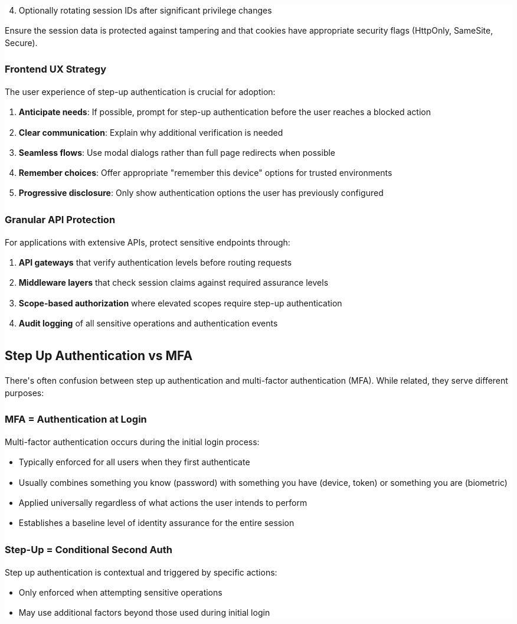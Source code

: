 4.  Optionally rotating session IDs after significant privilege changes

Ensure the session data is protected against tampering and that cookies have appropriate security flags (HttpOnly, SameSite, Secure).

### **Frontend UX Strategy**

The user experience of step-up authentication is crucial for adoption:

1.  **Anticipate needs**: If possible, prompt for step-up authentication before the user reaches a blocked action

2.  **Clear communication**: Explain why additional verification is needed

3.  **Seamless flows**: Use modal dialogs rather than full page redirects when possible

4.  **Remember choices**: Offer appropriate "remember this device" options for trusted environments

5.  **Progressive disclosure**: Only show authentication options the user has previously configured

### **Granular API Protection**

For applications with extensive APIs, protect sensitive endpoints
through:

1.  **API gateways** that verify authentication levels before routing requests

2.  **Middleware layers** that check session claims against required assurance levels

3.  **Scope-based authorization** where elevated scopes require step-up authentication

4.  **Audit logging** of all sensitive operations and authentication events

## **Step Up Authentication vs MFA**

There's often confusion between step up authentication and multi-factor authentication (MFA). While related, they serve different purposes:

### **MFA = Authentication at Login**

Multi-factor authentication occurs during the initial login process:

-   Typically enforced for all users when they first authenticate

-   Usually combines something you know (password) with something you have (device, token) or something you are (biometric)

-   Applied universally regardless of what actions the user intends to perform

-   Establishes a baseline level of identity assurance for the entire session

### **Step-Up = Conditional Second Auth**

Step up authentication is contextual and triggered by specific actions:

-   Only enforced when attempting sensitive operations

-   May use additional factors beyond those used during initial login

